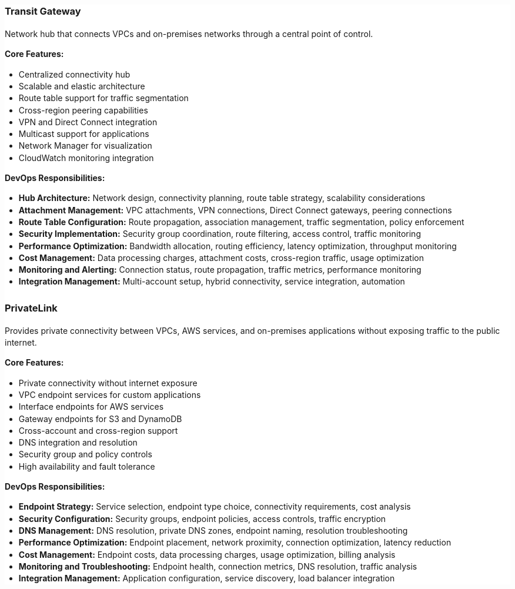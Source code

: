 ### Transit Gateway

Network hub that connects VPCs and on-premises networks through a central point of control.

**Core Features:**

- Centralized connectivity hub
- Scalable and elastic architecture
- Route table support for traffic segmentation
- Cross-region peering capabilities
- VPN and Direct Connect integration
- Multicast support for applications
- Network Manager for visualization
- CloudWatch monitoring integration

**DevOps Responsibilities:**

- **Hub Architecture:** Network design, connectivity planning, route table strategy, scalability considerations
- **Attachment Management:** VPC attachments, VPN connections, Direct Connect gateways, peering connections
- **Route Table Configuration:** Route propagation, association management, traffic segmentation, policy enforcement
- **Security Implementation:** Security group coordination, route filtering, access control, traffic monitoring
- **Performance Optimization:** Bandwidth allocation, routing efficiency, latency optimization, throughput monitoring
- **Cost Management:** Data processing charges, attachment costs, cross-region traffic, usage optimization
- **Monitoring and Alerting:** Connection status, route propagation, traffic metrics, performance monitoring
- **Integration Management:** Multi-account setup, hybrid connectivity, service integration, automation

### PrivateLink

Provides private connectivity between VPCs, AWS services, and on-premises applications without exposing traffic to the public internet.

**Core Features:**

- Private connectivity without internet exposure
- VPC endpoint services for custom applications
- Interface endpoints for AWS services
- Gateway endpoints for S3 and DynamoDB
- Cross-account and cross-region support
- DNS integration and resolution
- Security group and policy controls
- High availability and fault tolerance

**DevOps Responsibilities:**

- **Endpoint Strategy:** Service selection, endpoint type choice, connectivity requirements, cost analysis
- **Security Configuration:** Security groups, endpoint policies, access controls, traffic encryption
- **DNS Management:** DNS resolution, private DNS zones, endpoint naming, resolution troubleshooting
- **Performance Optimization:** Endpoint placement, network proximity, connection optimization, latency reduction
- **Cost Management:** Endpoint costs, data processing charges, usage optimization, billing analysis
- **Monitoring and Troubleshooting:** Endpoint health, connection metrics, DNS resolution, traffic analysis
- **Integration Management:** Application configuration, service discovery, load balancer integration